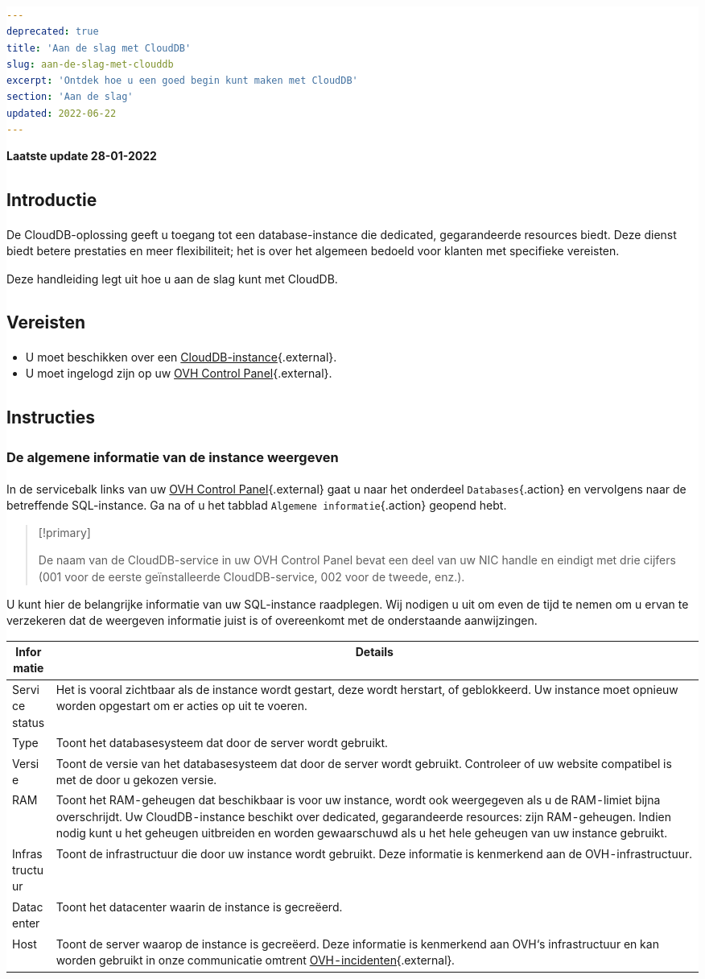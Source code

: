 ```yaml
---
deprecated: true
title: 'Aan de slag met CloudDB'
slug: aan-de-slag-met-clouddb
excerpt: 'Ontdek hoe u een goed begin kunt maken met CloudDB'
section: 'Aan de slag'
updated: 2022-06-22
---
```


**Laatste update 28-01-2022**

## Introductie

De CloudDB-oplossing geeft u toegang tot een database-instance die dedicated, gegarandeerde resources biedt. Deze dienst biedt betere prestaties en meer flexibiliteit; het is over het algemeen bedoeld voor klanten met specifieke vereisten.

Deze handleiding legt uit hoe u aan de slag kunt met CloudDB.

## Vereisten

- U moet beschikken over een [CloudDB-instance](https://www.ovh.nl/cloud/cloud-databases/){.external}.
- U moet ingelogd zijn op uw [OVH Control Panel](https://www.ovh.com/auth/?action=gotomanager&from=https://www.ovh.nl/&ovhSubsidiary=nl){.external}.

## Instructies

### De algemene informatie van de instance weergeven

In de servicebalk links van uw [OVH Control Panel](https://www.ovh.com/auth/?action=gotomanager&from=https://www.ovh.nl/&ovhSubsidiary=nl){.external} gaat u naar het onderdeel `Databases`{.action} en vervolgens naar de betreffende SQL-instance. Ga na of u het tabblad `Algemene informatie`{.action} geopend hebt.

> [!primary]
>
> De naam van de CloudDB-service in uw OVH Control Panel bevat een deel van uw NIC handle en eindigt met drie cijfers (001 voor de eerste geïnstalleerde CloudDB-service, 002 voor de tweede, enz.).
>

U kunt hier de belangrijke informatie van uw SQL-instance raadplegen. Wij nodigen u uit om even de tijd te nemen om u ervan te verzekeren dat de weergeven informatie juist is of overeenkomt met de onderstaande aanwijzingen.

|Informatie|Details|
|---|---|
|Service status|Het is vooral zichtbaar als de instance wordt gestart, deze wordt herstart, of geblokkeerd. Uw instance moet opnieuw worden opgestart om er acties op uit te voeren.|
|Type|Toont het databasesysteem dat door de server wordt gebruikt.|
|Versie|Toont de versie van het databasesysteem dat door de server wordt gebruikt. Controleer of uw website compatibel is met de door u gekozen versie.|
|RAM|Toont het RAM-geheugen dat beschikbaar is voor uw instance, wordt ook weergegeven als u de RAM-limiet bijna overschrijdt. Uw CloudDB-instance beschikt over dedicated, gegarandeerde resources: zijn RAM-geheugen. Indien nodig kunt u het geheugen uitbreiden en worden gewaarschuwd als u het hele geheugen van uw instance gebruikt.|
|Infrastructuur|Toont de infrastructuur die door uw instance wordt gebruikt. Deze informatie is kenmerkend aan de OVH-infrastructuur.|
|Datacenter|Toont het datacenter waarin de instance is gecreëerd.|
|Host|Toont de server waarop de instance is gecreëerd.  Deze informatie is kenmerkend aan OVH‘s infrastructuur en kan worden gebruikt in onze communicatie omtrent [OVH-incidenten](https://www.status-ovhcloud.com/){.external}.|
